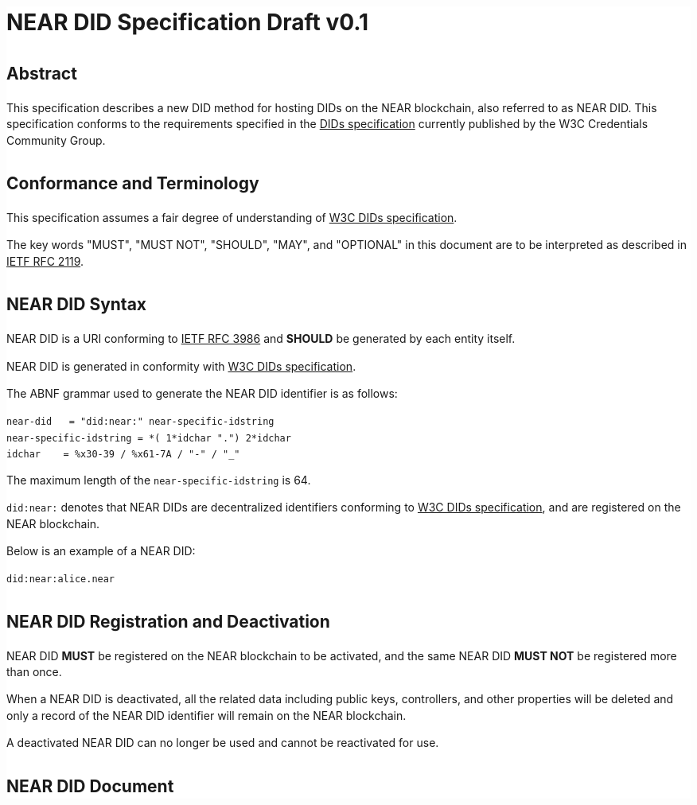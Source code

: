 # NEAR DID Specification Draft v0.1

## Abstract

This specification describes a new DID method for hosting DIDs on the NEAR blockchain, also referred to as NEAR DID. This specification conforms to the requirements specified in the [DIDs specification](https://www.w3.org/TR/did-core/) currently published by the W3C Credentials Community Group.

## Conformance and Terminology

This specification assumes a fair degree of understanding of [W3C DIDs specification](https://www.w3.org/TR/did-core/).

The key words "MUST", "MUST NOT", "SHOULD",  "MAY", and "OPTIONAL" in this document are to be interpreted as described in [IETF RFC 2119](https://www.ietf.org/rfc/rfc2119).

## NEAR DID Syntax

NEAR DID is a URI conforming to [IETF RFC 3986](https://www.ietf.org/rfc/rfc3986) and **SHOULD** be generated by each entity itself.

NEAR DID is generated in conformity with [W3C DIDs specification](https://www.w3.org/TR/did-core/).

The ABNF grammar used to generate the NEAR DID identifier is as follows:

```
near-did   = "did:near:" near-specific-idstring
near-specific-idstring = *( 1*idchar ".") 2*idchar
idchar    = %x30-39 / %x61-7A / "-" / "_"
```

The maximum length of the `near-specific-idstring` is 64.

`did:near:` denotes that NEAR DIDs are decentralized identifiers conforming to [W3C DIDs specification](https://www.w3.org/TR/did-core/), and are  registered on the NEAR blockchain.

Below is an example of a NEAR DID:

```
did:near:alice.near
```

## NEAR DID Registration and Deactivation

NEAR DID **MUST** be registered on the NEAR blockchain to be activated, and the same NEAR DID **MUST NOT** be registered more than once.

When a NEAR DID is deactivated, all the related data including public keys, controllers, and other properties will be deleted and only a record of the NEAR DID identifier will remain on the NEAR blockchain.

A deactivated NEAR DID can no longer be used and cannot be reactivated for use.

## NEAR DID Document
